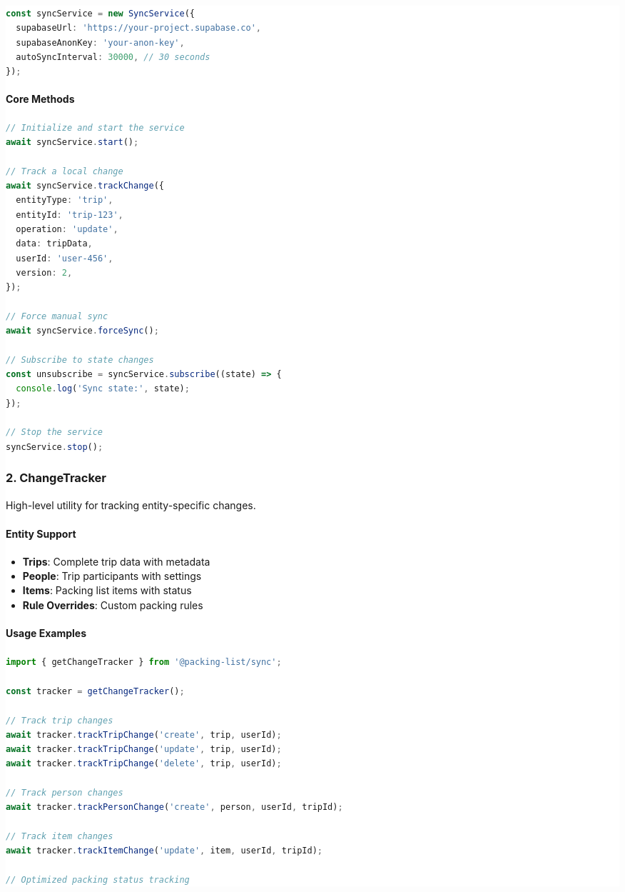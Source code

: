 ```typescript
const syncService = new SyncService({
  supabaseUrl: 'https://your-project.supabase.co',
  supabaseAnonKey: 'your-anon-key',
  autoSyncInterval: 30000, // 30 seconds
});
```

#### Core Methods

```typescript
// Initialize and start the service
await syncService.start();

// Track a local change
await syncService.trackChange({
  entityType: 'trip',
  entityId: 'trip-123',
  operation: 'update',
  data: tripData,
  userId: 'user-456',
  version: 2,
});

// Force manual sync
await syncService.forceSync();

// Subscribe to state changes
const unsubscribe = syncService.subscribe((state) => {
  console.log('Sync state:', state);
});

// Stop the service
syncService.stop();
```

### 2. ChangeTracker

High-level utility for tracking entity-specific changes.

#### Entity Support

- **Trips**: Complete trip data with metadata
- **People**: Trip participants with settings
- **Items**: Packing list items with status
- **Rule Overrides**: Custom packing rules

#### Usage Examples

```typescript
import { getChangeTracker } from '@packing-list/sync';

const tracker = getChangeTracker();

// Track trip changes
await tracker.trackTripChange('create', trip, userId);
await tracker.trackTripChange('update', trip, userId);
await tracker.trackTripChange('delete', trip, userId);

// Track person changes
await tracker.trackPersonChange('create', person, userId, tripId);

// Track item changes
await tracker.trackItemChange('update', item, userId, tripId);

// Optimized packing status tracking
```